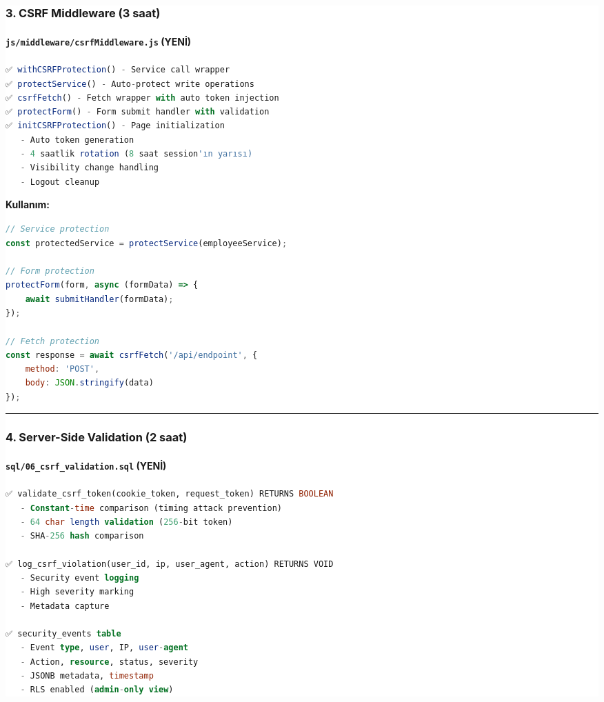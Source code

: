 
### 3. **CSRF Middleware** (3 saat)

#### `js/middleware/csrfMiddleware.js` (YENİ)
```javascript
✅ withCSRFProtection() - Service call wrapper
✅ protectService() - Auto-protect write operations
✅ csrfFetch() - Fetch wrapper with auto token injection
✅ protectForm() - Form submit handler with validation
✅ initCSRFProtection() - Page initialization
   - Auto token generation
   - 4 saatlik rotation (8 saat session'ın yarısı)
   - Visibility change handling
   - Logout cleanup
```

**Kullanım:**
```javascript
// Service protection
const protectedService = protectService(employeeService);

// Form protection
protectForm(form, async (formData) => {
    await submitHandler(formData);
});

// Fetch protection
const response = await csrfFetch('/api/endpoint', {
    method: 'POST',
    body: JSON.stringify(data)
});
```

---

### 4. **Server-Side Validation** (2 saat)

#### `sql/06_csrf_validation.sql` (YENİ)
```sql
✅ validate_csrf_token(cookie_token, request_token) RETURNS BOOLEAN
   - Constant-time comparison (timing attack prevention)
   - 64 char length validation (256-bit token)
   - SHA-256 hash comparison

✅ log_csrf_violation(user_id, ip, user_agent, action) RETURNS VOID
   - Security event logging
   - High severity marking
   - Metadata capture

✅ security_events table
   - Event type, user, IP, user-agent
   - Action, resource, status, severity
   - JSONB metadata, timestamp
   - RLS enabled (admin-only view)
```
